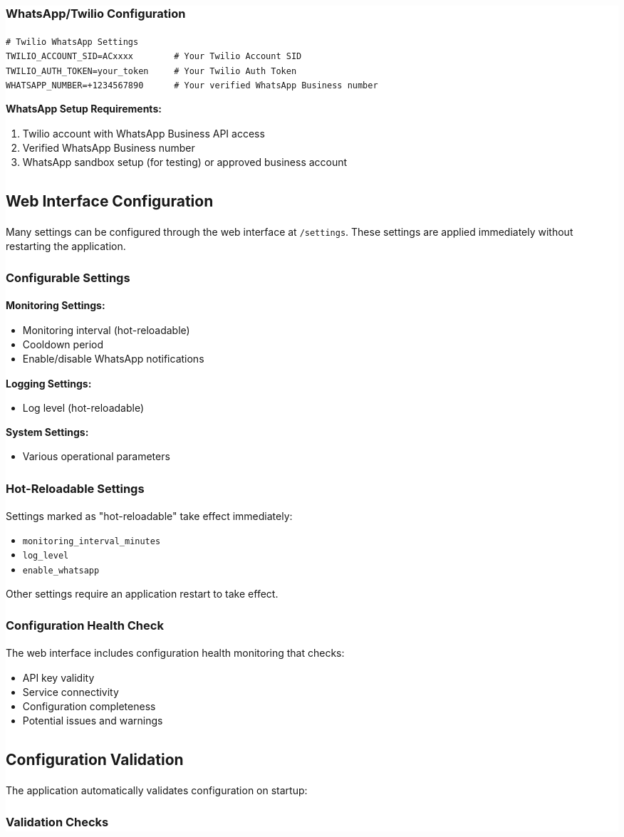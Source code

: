 ### WhatsApp/Twilio Configuration

```env
# Twilio WhatsApp Settings
TWILIO_ACCOUNT_SID=ACxxxx        # Your Twilio Account SID
TWILIO_AUTH_TOKEN=your_token     # Your Twilio Auth Token
WHATSAPP_NUMBER=+1234567890      # Your verified WhatsApp Business number
```

**WhatsApp Setup Requirements:**
1. Twilio account with WhatsApp Business API access
2. Verified WhatsApp Business number
3. WhatsApp sandbox setup (for testing) or approved business account

## Web Interface Configuration

Many settings can be configured through the web interface at `/settings`. These settings are applied immediately without restarting the application.

### Configurable Settings

**Monitoring Settings:**
- Monitoring interval (hot-reloadable)
- Cooldown period
- Enable/disable WhatsApp notifications

**Logging Settings:**
- Log level (hot-reloadable)

**System Settings:**
- Various operational parameters

### Hot-Reloadable Settings

Settings marked as "hot-reloadable" take effect immediately:
- `monitoring_interval_minutes`
- `log_level`
- `enable_whatsapp`

Other settings require an application restart to take effect.

### Configuration Health Check

The web interface includes configuration health monitoring that checks:
- API key validity
- Service connectivity
- Configuration completeness
- Potential issues and warnings

## Configuration Validation

The application automatically validates configuration on startup:

### Validation Checks
